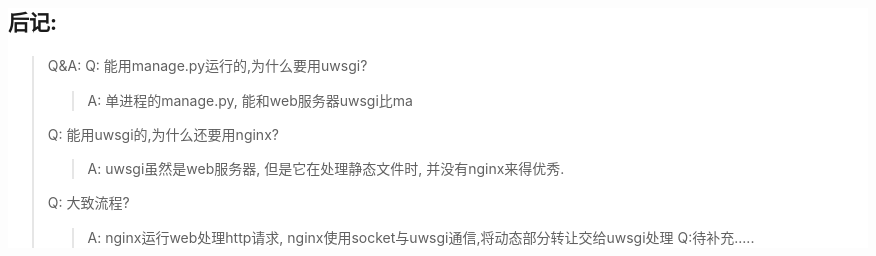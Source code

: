 ## 后记:
> Q&A:
> Q: 能用manage.py运行的,为什么要用uwsgi?
> > A: 单进程的manage.py, 能和web服务器uwsgi比ma
>
> Q: 能用uwsgi的,为什么还要用nginx?
> > A: uwsgi虽然是web服务器, 但是它在处理静态文件时, 并没有nginx来得优秀.
>
> Q: 大致流程?
> > A: nginx运行web处理http请求, nginx使用socket与uwsgi通信,将动态部分转让交给uwsgi处理
> Q:待补充.....
